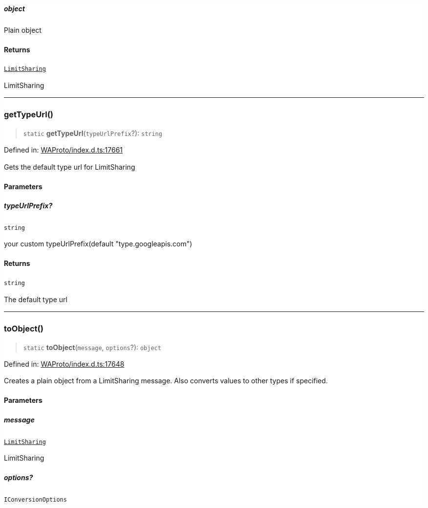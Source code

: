 ##### object

Plain object

#### Returns

[`LimitSharing`](LimitSharing.md)

LimitSharing

***

### getTypeUrl()

> `static` **getTypeUrl**(`typeUrlPrefix`?): `string`

Defined in: [WAProto/index.d.ts:17661](https://github.com/Fokusdotid/bail/blob/fcd0cec6f26de1fb545eb2e03fa5c63fbad99d3d/WAProto/index.d.ts#L17661)

Gets the default type url for LimitSharing

#### Parameters

##### typeUrlPrefix?

`string`

your custom typeUrlPrefix(default "type.googleapis.com")

#### Returns

`string`

The default type url

***

### toObject()

> `static` **toObject**(`message`, `options`?): `object`

Defined in: [WAProto/index.d.ts:17648](https://github.com/Fokusdotid/bail/blob/fcd0cec6f26de1fb545eb2e03fa5c63fbad99d3d/WAProto/index.d.ts#L17648)

Creates a plain object from a LimitSharing message. Also converts values to other types if specified.

#### Parameters

##### message

[`LimitSharing`](LimitSharing.md)

LimitSharing

##### options?

`IConversionOptions`

